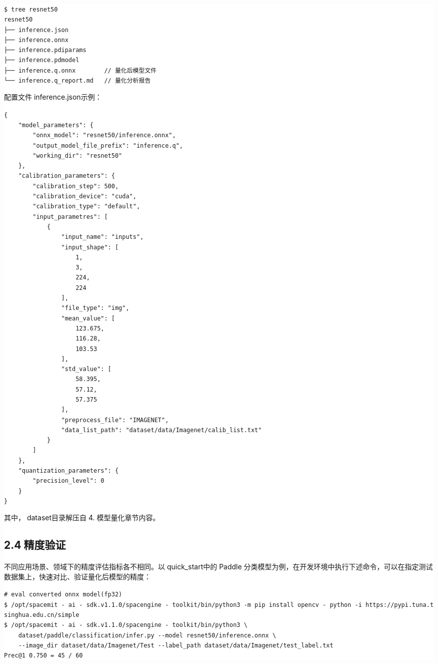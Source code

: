 ~~~
$ tree resnet50
resnet50
├── inference.json
├── inference.onnx
├── inference.pdiparams
├── inference.pdmodel
├── inference.q.onnx        // 量化后模型文件
└── inference.q_report.md   // 量化分析报告
~~~
配置文件 inference.json示例：
~~~
{
    "model_parameters": {
        "onnx_model": "resnet50/inference.onnx",
        "output_model_file_prefix": "inference.q",
        "working_dir": "resnet50"
    },
    "calibration_parameters": {
        "calibration_step": 500,
        "calibration_device": "cuda",
        "calibration_type": "default",
        "input_parametres": [
            {
                "input_name": "inputs",
                "input_shape": [
                    1,
                    3,
                    224,
                    224
                ],
                "file_type": "img",
                "mean_value": [
                    123.675,
                    116.28,
                    103.53
                ],
                "std_value": [
                    58.395,
                    57.12,
                    57.375
                ],
                "preprocess_file": "IMAGENET",
                "data_list_path": "dataset/data/Imagenet/calib_list.txt"
            }
        ]
    },
    "quantization_parameters": {
        "precision_level": 0
    }
}
~~~
其中， dataset目录解压自 4. 模型量化章节内容。
## 2.4 精度验证
不同应用场景、领域下的精度评估指标各不相同。以 quick_start中的 Paddle 分类模型为例，在开发环境中执行下述命令，可以在指定测试数据集上，快速对比、验证量化后模型的精度：
~~~
# eval converted onnx model(fp32)
$ /opt/spacemit - ai - sdk.v1.1.0/spacengine - toolkit/bin/python3 -m pip install opencv - python -i https://pypi.tuna.tsinghua.edu.cn/simple
$ /opt/spacemit - ai - sdk.v1.1.0/spacengine - toolkit/bin/python3 \
    dataset/paddle/classification/infer.py --model resnet50/inference.onnx \
    --image_dir dataset/data/Imagenet/Test --label_path dataset/data/Imagenet/test_label.txt
Prec@1 0.750 = 45 / 60
~~~